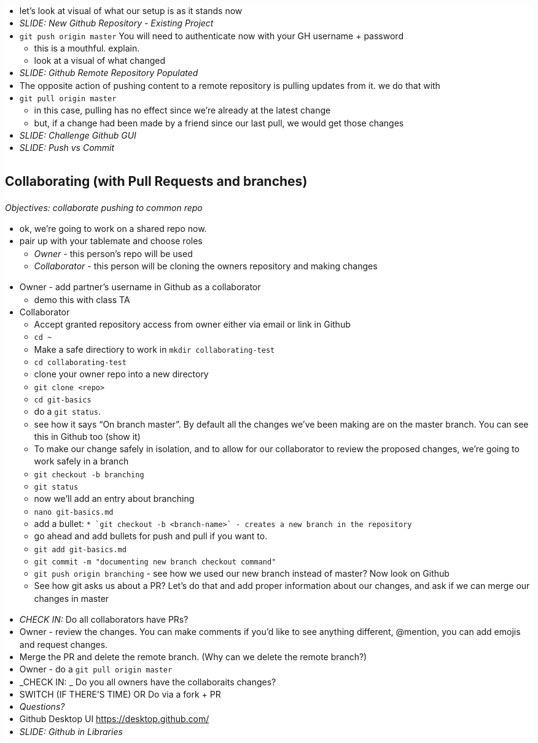* let’s look at visual of what our setup is as it stands now
* _SLIDE: New Github Repository - Existing Project_
* `git push origin master` You will need to authenticate now with your GH username + password
    - this is a mouthful. explain.
    - look at a visual of what changed
* _SLIDE: Github Remote Repository Populated_
* The opposite action of pushing content to a remote repository is pulling updates from it. we do that with
* `git pull origin master`
    - in this case, pulling has no effect since we’re already at the latest change
    - but, if a change had been made by a friend since our last pull, we would get those changes
* _SLIDE: Challenge Github GUI_
* _SLIDE: Push vs Commit_

## Collaborating (with Pull Requests and branches)
*Objectives: collaborate pushing to common repo*
* ok, we’re going to work on a shared repo now.
* pair up with your tablemate and choose roles
    - _Owner_ - this person’s repo will be used
    - _Collaborator_ - this person will be cloning the owners repository and making changes
- Owner - add partner’s username in Github as a collaborator
    - demo this with class TA
- Collaborator
    - Accept granted repository access from owner either via email or link in Github
    - `cd ~`
    - Make a safe directiory to work in `mkdir collaborating-test`
    - `cd collaborating-test`
    - clone your owner repo into a new directory
    - `git clone <repo>`
    - `cd git-basics`
    - do a `git status`.
    - see how it says “On branch master”. By default all the changes we’ve been making are on the master branch. You can see this in Github too (show it)
    - To make our change safely in isolation, and to allow for our collaborator to review the proposed changes, we’re going to work safely in a branch
    - `git checkout -b branching`
    - `git status`
    - now we’ll add an entry about branching
    - `nano git-basics.md`
    - add a bullet: ```* `git checkout -b <branch-name>` - creates a new branch in the repository ```
    - go ahead and add bullets for push and pull if you want to.
    - `git add git-basics.md`
    - `git commit -m "documenting new branch checkout command"`
    - `git push origin branching` - see how we used our new branch instead of master? Now look on Github
    - See how git asks us about a PR? Let’s do that and add proper information about our changes, and ask if we can merge our changes in master
* _CHECK IN:_ Do all collaborators have PRs?
* Owner - review the changes. You can make comments if you’d like to see anything different, @mention, you can add emojis and request changes.
* Merge the PR and delete the remote branch. (Why can we delete the remote branch?)
* Owner - do a `git pull origin master`
* _CHECK IN: _ Do you all owners have the collaboraits changes?
* SWITCH (IF THERE’S TIME) OR Do via a fork + PR
* _Questions?_
* Github Desktop UI https://desktop.github.com/
* _SLIDE: Github in Libraries_
